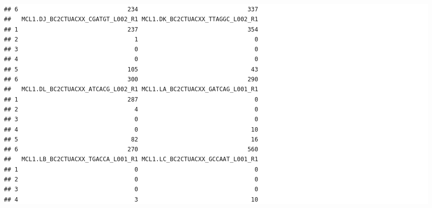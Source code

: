     ## 6                               234                               337
    ##   MCL1.DJ_BC2CTUACXX_CGATGT_L002_R1 MCL1.DK_BC2CTUACXX_TTAGGC_L002_R1
    ## 1                               237                               354
    ## 2                                 1                                 0
    ## 3                                 0                                 0
    ## 4                                 0                                 0
    ## 5                               105                                43
    ## 6                               300                               290
    ##   MCL1.DL_BC2CTUACXX_ATCACG_L002_R1 MCL1.LA_BC2CTUACXX_GATCAG_L001_R1
    ## 1                               287                                 0
    ## 2                                 4                                 0
    ## 3                                 0                                 0
    ## 4                                 0                                10
    ## 5                                82                                16
    ## 6                               270                               560
    ##   MCL1.LB_BC2CTUACXX_TGACCA_L001_R1 MCL1.LC_BC2CTUACXX_GCCAAT_L001_R1
    ## 1                                 0                                 0
    ## 2                                 0                                 0
    ## 3                                 0                                 0
    ## 4                                 3                                10